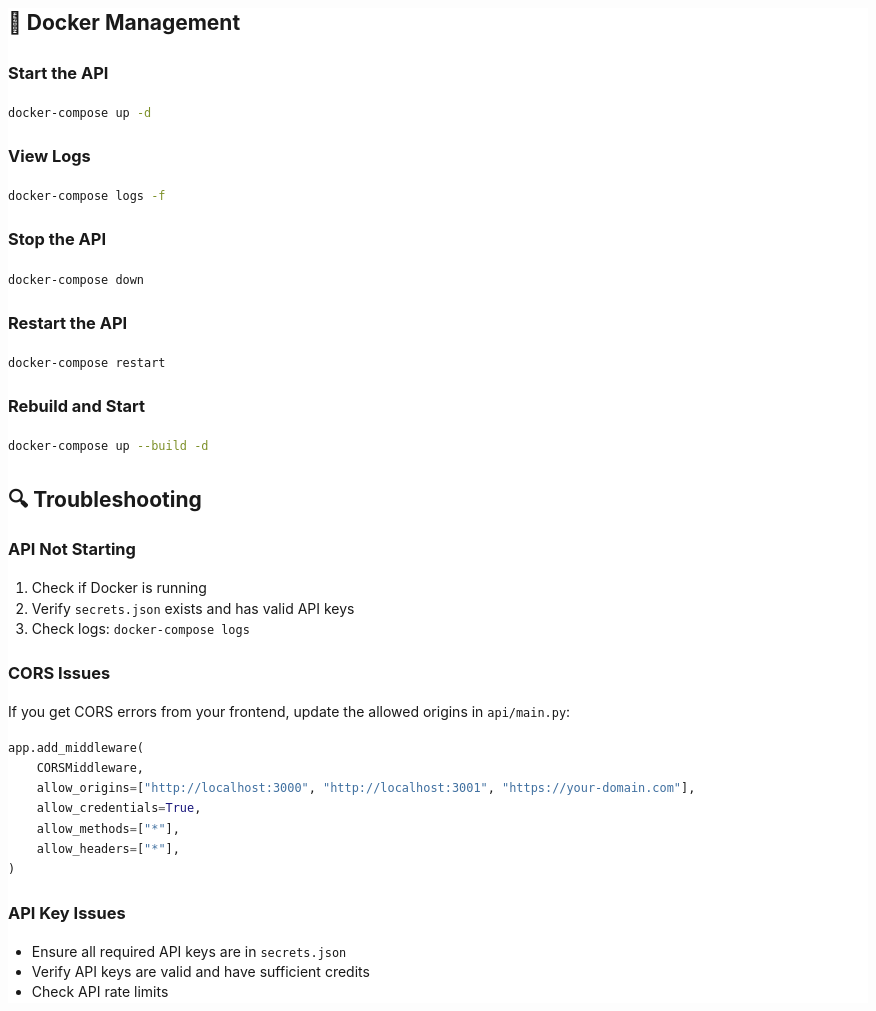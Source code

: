 ## 🐳 Docker Management

### Start the API
```bash
docker-compose up -d
```

### View Logs
```bash
docker-compose logs -f
```

### Stop the API
```bash
docker-compose down
```

### Restart the API
```bash
docker-compose restart
```

### Rebuild and Start
```bash
docker-compose up --build -d
```

## 🔍 Troubleshooting

### API Not Starting
1. Check if Docker is running
2. Verify `secrets.json` exists and has valid API keys
3. Check logs: `docker-compose logs`

### CORS Issues
If you get CORS errors from your frontend, update the allowed origins in `api/main.py`:

```python
app.add_middleware(
    CORSMiddleware,
    allow_origins=["http://localhost:3000", "http://localhost:3001", "https://your-domain.com"],
    allow_credentials=True,
    allow_methods=["*"],
    allow_headers=["*"],
)
```

### API Key Issues
- Ensure all required API keys are in `secrets.json`
- Verify API keys are valid and have sufficient credits
- Check API rate limits
